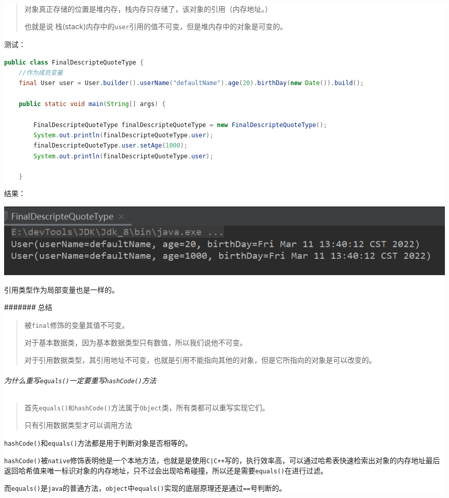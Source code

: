 > 对象真正存储的位置是堆内存，栈内存只存储了，该对象的引用（内存地址。）
>
> 也就是说  栈(stack)内存中的`user`引用的值不可变，但是堆内存中的对象是可变的。

测试：

```java
public class FinalDescripteQuoteType {
    //作为成员变量
    final User user = User.builder().userName("defaultName").age(20).birthDay(new Date()).build();

    public static void main(String[] args) {

        FinalDescripteQuoteType finalDescripteQuoteType = new FinalDescripteQuoteType();
        System.out.println(finalDescripteQuoteType.user);
        finalDescripteQuoteType.user.setAge(1000);
        System.out.println(finalDescripteQuoteType.user);
        
    }
```

结果：

![image-20220311134044351](String.assets/image-20220311134044351.png)

引用类型作为局部变量也是一样的。



####### 总结

> 被`final`修饰的变量其值不可变。
>
> 对于基本数据类，因为基本数据类型只有数值，所以我们说他不可变。
>
> 对于引用数据类型，其引用地址不可变，也就是引用不能指向其他的对象，但是它所指向的对象是可以改变的。



###### 为什么重写`equals()`一定要重写`hashCode()`方法

> 首先`equals()和hashCode()`方法属于`Object`类，所有类都可以重写实现它们。
>
> 只有引用数据类型才可以调用方法

`hashCode()`和`equals()`方法都是用于判断对象是否相等的。

`hashCode()`被`native`修饰表明他是一个本地方法，也就是是使用`C|C++`写的，执行效率高，可以通过哈希表快速检索出对象的内存地址最后返回哈希值来唯一标识对象的内存地址，只不过会出现哈希碰撞，所以还是需要`equals()`在进行过滤。

而`equals()`是`java`的普通方法，`object`中`equals()`实现的底层原理还是通过`==`号判断的。
